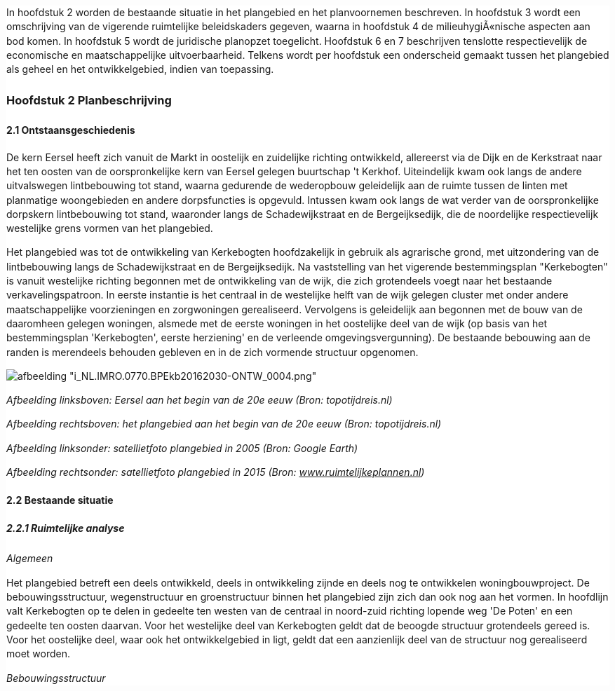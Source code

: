 In hoofdstuk 2 worden de bestaande situatie in het plangebied en het planvoornemen beschreven. In hoofdstuk 3 wordt een omschrijving van de vigerende ruimtelijke beleidskaders gegeven, waarna in hoofdstuk 4 de milieuhygiÃ«nische aspecten aan bod komen. In hoofdstuk 5 wordt de juridische planopzet toegelicht. Hoofdstuk 6 en 7 beschrijven tenslotte respectievelijk de economische en maatschappelijke uitvoerbaarheid. Telkens wordt per hoofdstuk een onderscheid gemaakt tussen het plangebied als geheel en het ontwikkelgebied, indien van toepassing.

### Hoofdstuk 2 Planbeschrijving

#### 2\.1 Ontstaansgeschiedenis

De kern Eersel heeft zich vanuit de Markt in oostelijk en zuidelijke richting ontwikkeld, allereerst via de Dijk en de Kerkstraat naar het ten oosten van de oorspronkelijke kern van Eersel gelegen buurtschap 't Kerkhof. Uiteindelijk kwam ook langs de andere uitvalswegen lintbebouwing tot stand, waarna gedurende de wederopbouw geleidelijk aan de ruimte tussen de linten met planmatige woongebieden en andere dorpsfuncties is opgevuld. Intussen kwam ook langs de wat verder van de oorspronkelijke dorpskern lintbebouwing tot stand, waaronder langs de Schadewijkstraat en de Bergeijksedijk, die de noordelijke respectievelijk westelijke grens vormen van het plangebied.

Het plangebied was tot de ontwikkeling van Kerkebogten hoofdzakelijk in gebruik als agrarische grond, met uitzondering van de lintbebouwing langs de Schadewijkstraat en de Bergeijksedijk. Na vaststelling van het vigerende bestemmingsplan "Kerkebogten" is vanuit westelijke richting begonnen met de ontwikkeling van de wijk, die zich grotendeels voegt naar het bestaande verkavelingspatroon. In eerste instantie is het centraal in de westelijke helft van de wijk gelegen cluster met onder andere maatschappelijke voorzieningen en zorgwoningen gerealiseerd. Vervolgens is geleidelijk aan begonnen met de bouw van de daaromheen gelegen woningen, alsmede met de eerste woningen in het oostelijke deel van de wijk (op basis van het bestemmingsplan 'Kerkebogten', eerste herziening' en de verleende omgevingsvergunning). De bestaande bebouwing aan de randen is merendeels behouden gebleven en in de zich vormende structuur opgenomen.

![afbeelding "i_NL.IMRO.0770.BPEkb20162030-ONTW_0004.png"](i_NL.IMRO.0770.BPEkb20162030-ONTW_0004.png)

*Afbeelding linksboven: Eersel aan het begin van de 20e eeuw (Bron: topotijdreis.nl)*

*Afbeelding rechtsboven: het plangebied aan het begin van de 20e eeuw (Bron: topotijdreis.nl)*

*Afbeelding linksonder: satellietfoto plangebied in 2005 (Bron: Google Earth)*

*Afbeelding rechtsonder: satellietfoto plangebied in 2015 (Bron: www.ruimtelijkeplannen.nl)*

#### 2\.2 Bestaande situatie

##### 2\.2\.1 Ruimtelijke analyse

*Algemeen*

Het plangebied betreft een deels ontwikkeld, deels in ontwikkeling zijnde en deels nog te ontwikkelen woningbouwproject. De bebouwingsstructuur, wegenstructuur en groenstructuur binnen het plangebied zijn zich dan ook nog aan het vormen. In hoofdlijn valt Kerkebogten op te delen in gedeelte ten westen van de centraal in noord\-zuid richting lopende weg 'De Poten' en een gedeelte ten oosten daarvan. Voor het westelijke deel van Kerkebogten geldt dat de beoogde structuur grotendeels gereed is. Voor het oostelijke deel, waar ook het ontwikkelgebied in ligt, geldt dat een aanzienlijk deel van de structuur nog gerealiseerd moet worden.

*Bebouwingsstructuur*
